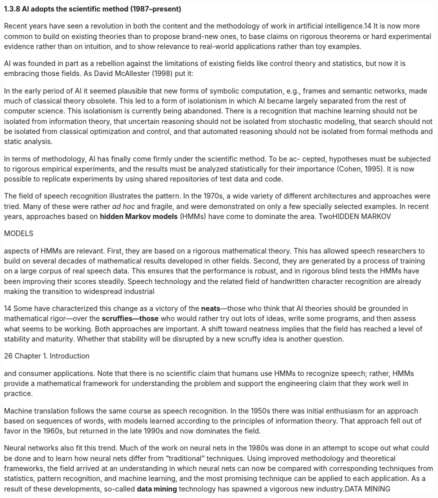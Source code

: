 **1.3.8 AI adopts the scientific method (1987–present)**

Recent years have seen a revolution in both the content and the methodology of work in artificial intelligence.14 It is now more common to build on existing theories than to propose brand-new ones, to base claims on rigorous theorems or hard experimental evidence rather than on intuition, and to show relevance to real-world applications rather than toy examples.

AI was founded in part as a rebellion against the limitations of existing fields like control theory and statistics, but now it is embracing those fields. As David McAllester (1998) put it:

In the early period of AI it seemed plausible that new forms of symbolic computation, e.g., frames and semantic networks, made much of classical theory obsolete. This led to a form of isolationism in which AI became largely separated from the rest of computer science. This isolationism is currently being abandoned. There is a recognition that machine learning should not be isolated from information theory, that uncertain reasoning should not be isolated from stochastic modeling, that search should not be isolated from classical optimization and control, and that automated reasoning should not be isolated from formal methods and static analysis.

In terms of methodology, AI has finally come firmly under the scientific method. To be ac- cepted, hypotheses must be subjected to rigorous empirical experiments, and the results must be analyzed statistically for their importance (Cohen, 1995). It is now possible to replicate experiments by using shared repositories of test data and code.

The field of speech recognition illustrates the pattern. In the 1970s, a wide variety of different architectures and approaches were tried. Many of these were rather _ad hoc_ and fragile, and were demonstrated on only a few specially selected examples. In recent years, approaches based on **hidden Markov models** (HMMs) have come to dominate the area. TwoHIDDEN MARKOV

MODELS

aspects of HMMs are relevant. First, they are based on a rigorous mathematical theory. This has allowed speech researchers to build on several decades of mathematical results developed in other fields. Second, they are generated by a process of training on a large corpus of real speech data. This ensures that the performance is robust, and in rigorous blind tests the HMMs have been improving their scores steadily. Speech technology and the related field of handwritten character recognition are already making the transition to widespread industrial

14 Some have characterized this change as a victory of the **neats**—those who think that AI theories should be grounded in mathematical rigor—over the **scruffies—those** who would rather try out lots of ideas, write some programs, and then assess what seems to be working. Both approaches are important. A shift toward neatness implies that the field has reached a level of stability and maturity. Whether that stability will be disrupted by a new scruffy idea is another question.  

26 Chapter 1. Introduction

and consumer applications. Note that there is no scientific claim that humans use HMMs to recognize speech; rather, HMMs provide a mathematical framework for understanding the problem and support the engineering claim that they work well in practice.

Machine translation follows the same course as speech recognition. In the 1950s there was initial enthusiasm for an approach based on sequences of words, with models learned according to the principles of information theory. That approach fell out of favor in the 1960s, but returned in the late 1990s and now dominates the field.

Neural networks also fit this trend. Much of the work on neural nets in the 1980s was done in an attempt to scope out what could be done and to learn how neural nets differ from “traditional” techniques. Using improved methodology and theoretical frameworks, the field arrived at an understanding in which neural nets can now be compared with corresponding techniques from statistics, pattern recognition, and machine learning, and the most promising technique can be applied to each application. As a result of these developments, so-called **data mining** technology has spawned a vigorous new industry.DATA MINING
